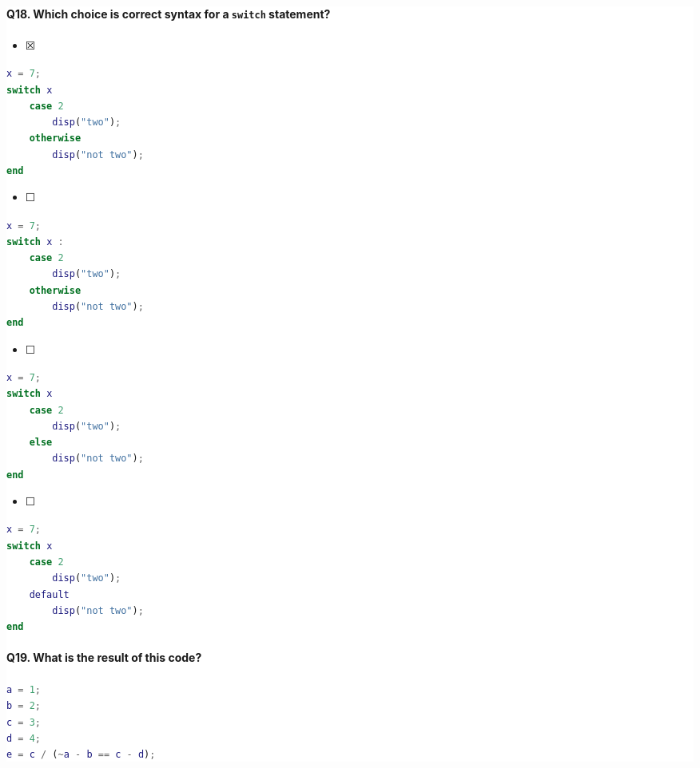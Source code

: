 #### Q18. Which choice is correct syntax for a `switch` statement?

* [x]

``` MATLAB
x = 7;
switch x
    case 2
        disp("two");
    otherwise
        disp("not two");
end
```

* [ ]

``` MATLAB
x = 7;
switch x :
    case 2
        disp("two");
    otherwise
        disp("not two");
end
```

* [ ]

``` MATLAB
x = 7;
switch x
    case 2
        disp("two");
    else
        disp("not two");
end
```

* [ ]

``` MATLAB
x = 7;
switch x
    case 2
        disp("two");
    default
        disp("not two");
end
```

#### Q19. What is the result of this code?

``` MATLAB
a = 1;
b = 2;
c = 3;
d = 4;
e = c / (~a - b == c - d);
```
